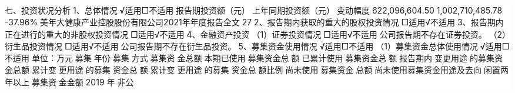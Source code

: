 七、投资状况分析
1、总体情况
√适用□不适用
报告期投资额（元）
上年同期投资额（元）
变动幅度
622,096,604.50
1,002,710,485.78
-37.96%
美年大健康产业控股股份有限公司2021年年度报告全文
27
2、报告期内获取的重大的股权投资情况
□适用√不适用
3、报告期内正在进行的重大的非股权投资情况
□适用√不适用
4、金融资产投资
（1）证券投资情况
□适用√不适用
公司报告期不存在证券投资。
（2）衍生品投资情况
□适用√不适用
公司报告期不存在衍生品投资。
5、募集资金使用情况
√适用□不适用
（1）募集资金总体使用情况
√适用□不适用
单位：万元
募集
年份
募集
方式
募集资
金总额
本期已使用
募集资金总
额
已累计使用
募集资金总
额
报告期内
变更用途
的募集资
金总额
累计变
更用途
的募集
资金总
额
累计变
更用途
的募集
资金总
额比例
尚未使用
募集资金
总额
尚未使用募集资金用途及去向
闲置两
年以上
募集资
金金额
2019
年
非公